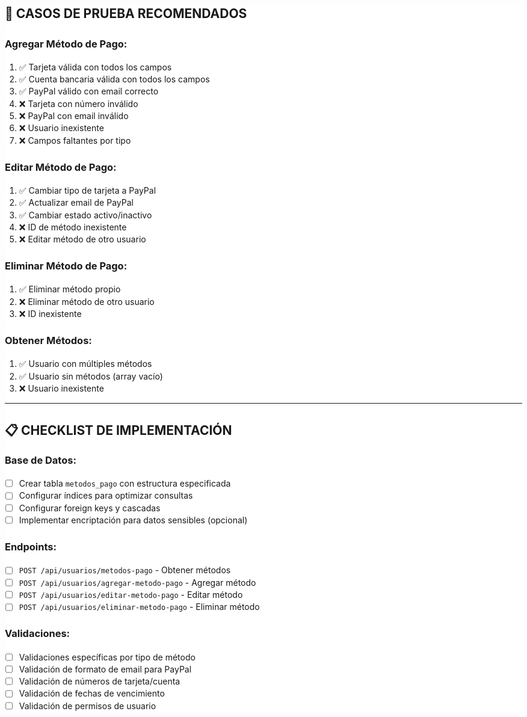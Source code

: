 
## 🧪 CASOS DE PRUEBA RECOMENDADOS

### **Agregar Método de Pago**:
1. ✅ Tarjeta válida con todos los campos
2. ✅ Cuenta bancaria válida con todos los campos  
3. ✅ PayPal válido con email correcto
4. ❌ Tarjeta con número inválido
5. ❌ PayPal con email inválido
6. ❌ Usuario inexistente
7. ❌ Campos faltantes por tipo

### **Editar Método de Pago**:
1. ✅ Cambiar tipo de tarjeta a PayPal
2. ✅ Actualizar email de PayPal
3. ✅ Cambiar estado activo/inactivo
4. ❌ ID de método inexistente
5. ❌ Editar método de otro usuario

### **Eliminar Método de Pago**:
1. ✅ Eliminar método propio
2. ❌ Eliminar método de otro usuario
3. ❌ ID inexistente

### **Obtener Métodos**:
1. ✅ Usuario con múltiples métodos
2. ✅ Usuario sin métodos (array vacío)
3. ❌ Usuario inexistente

---

## 📋 CHECKLIST DE IMPLEMENTACIÓN

### **Base de Datos**:
- [ ] Crear tabla `metodos_pago` con estructura especificada
- [ ] Configurar índices para optimizar consultas
- [ ] Configurar foreign keys y cascadas
- [ ] Implementar encriptación para datos sensibles (opcional)

### **Endpoints**:
- [ ] `POST /api/usuarios/metodos-pago` - Obtener métodos
- [ ] `POST /api/usuarios/agregar-metodo-pago` - Agregar método
- [ ] `POST /api/usuarios/editar-metodo-pago` - Editar método
- [ ] `POST /api/usuarios/eliminar-metodo-pago` - Eliminar método

### **Validaciones**:
- [ ] Validaciones específicas por tipo de método
- [ ] Validación de formato de email para PayPal
- [ ] Validación de números de tarjeta/cuenta
- [ ] Validación de fechas de vencimiento
- [ ] Validación de permisos de usuario
